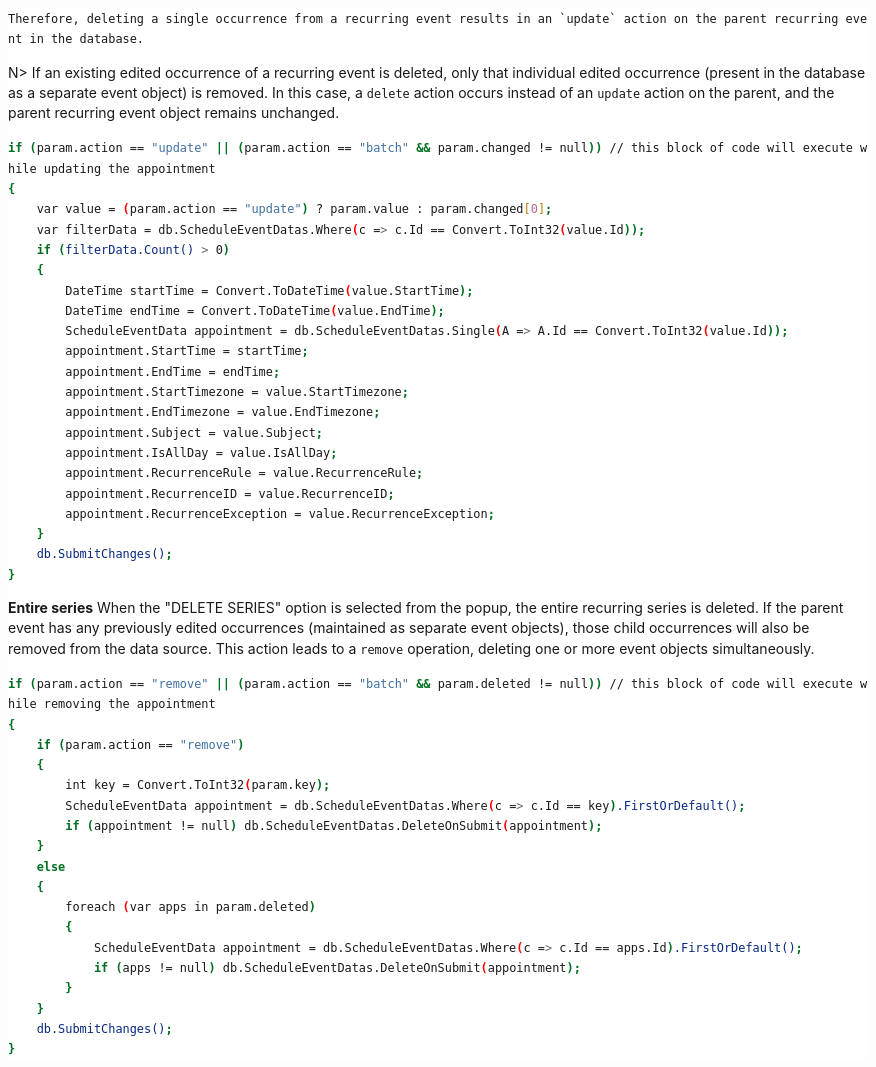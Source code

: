     Therefore, deleting a single occurrence from a recurring event results in an `update` action on the parent recurring event in the database.
    
N> If an existing edited occurrence of a recurring event is deleted, only that individual edited occurrence (present in the database as a separate event object) is removed. In this case, a `delete` action occurs instead of an `update` action on the parent, and the parent recurring event object remains unchanged.

```sh
if (param.action == "update" || (param.action == "batch" && param.changed != null)) // this block of code will execute while updating the appointment
{
    var value = (param.action == "update") ? param.value : param.changed[0];
    var filterData = db.ScheduleEventDatas.Where(c => c.Id == Convert.ToInt32(value.Id));
    if (filterData.Count() > 0)
    {
        DateTime startTime = Convert.ToDateTime(value.StartTime);
        DateTime endTime = Convert.ToDateTime(value.EndTime);
        ScheduleEventData appointment = db.ScheduleEventDatas.Single(A => A.Id == Convert.ToInt32(value.Id));
        appointment.StartTime = startTime;
        appointment.EndTime = endTime;
        appointment.StartTimezone = value.StartTimezone;
        appointment.EndTimezone = value.EndTimezone;
        appointment.Subject = value.Subject;
        appointment.IsAllDay = value.IsAllDay;
        appointment.RecurrenceRule = value.RecurrenceRule;
        appointment.RecurrenceID = value.RecurrenceID;
        appointment.RecurrenceException = value.RecurrenceException;
    }
    db.SubmitChanges();
}
```

**Entire series** When the "DELETE SERIES" option is selected from the popup, the entire recurring series is deleted. If the parent event has any previously edited occurrences (maintained as separate event objects), those child occurrences will also be removed from the data source. This action leads to a `remove` operation, deleting one or more event objects simultaneously.

```sh
if (param.action == "remove" || (param.action == "batch" && param.deleted != null)) // this block of code will execute while removing the appointment
{
    if (param.action == "remove")
    {
        int key = Convert.ToInt32(param.key);
        ScheduleEventData appointment = db.ScheduleEventDatas.Where(c => c.Id == key).FirstOrDefault();
        if (appointment != null) db.ScheduleEventDatas.DeleteOnSubmit(appointment);
    }
    else
    {
        foreach (var apps in param.deleted)
        {
            ScheduleEventData appointment = db.ScheduleEventDatas.Where(c => c.Id == apps.Id).FirstOrDefault();
            if (apps != null) db.ScheduleEventDatas.DeleteOnSubmit(appointment);
        }
    }
    db.SubmitChanges();
}
```
